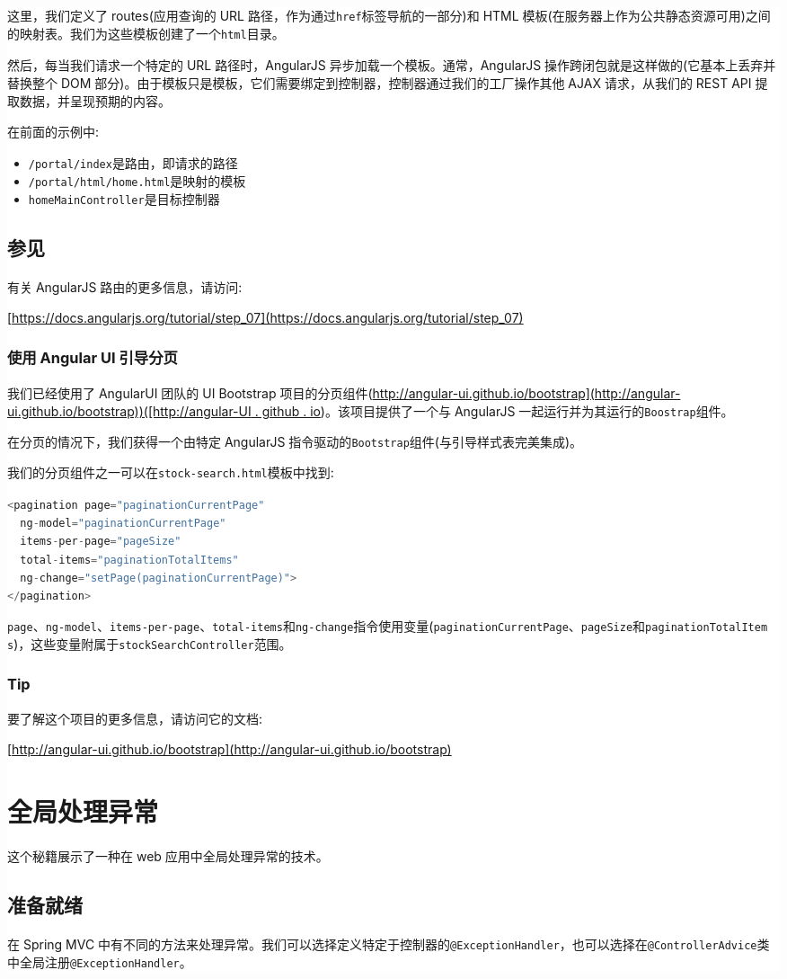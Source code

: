 这里，我们定义了 routes(应用查询的 URL 路径，作为通过`href`标签导航的一部分)和 HTML 模板(在服务器上作为公共静态资源可用)之间的映射表。我们为这些模板创建了一个`html`目录。

然后，每当我们请求一个特定的 URL 路径时，AngularJS 异步加载一个模板。通常，AngularJS 操作跨闭包就是这样做的(它基本上丢弃并替换整个 DOM 部分)。由于模板只是模板，它们需要绑定到控制器，控制器通过我们的工厂操作其他 AJAX 请求，从我们的 REST API 提取数据，并呈现预期的内容。

在前面的示例中:

*   `/portal/index`是路由，即请求的路径
*   `/portal/html/home.html`是映射的模板
*   `homeMainController`是目标控制器

## 参见

有关 AngularJS 路由的更多信息，请访问:

[https://docs.angularjs.org/tutorial/step_07](https://docs.angularjs.org/tutorial/step_07)

### 使用 Angular UI 引导分页

我们已经使用了 AngularUI 团队的 UI Bootstrap 项目的分页组件([http://angular-ui.github.io/bootstrap](http://angular-ui.github.io/bootstrap))([http://angular-UI . github . io](http://angular-ui.github.io))。该项目提供了一个与 AngularJS 一起运行并为其运行的`Boostrap`组件。

在分页的情况下，我们获得一个由特定 AngularJS 指令驱动的`Bootstrap`组件(与引导样式表完美集成)。

我们的分页组件之一可以在`stock-search.html`模板中找到:

```java
<pagination page="paginationCurrentPage" 
  ng-model="paginationCurrentPage" 
  items-per-page="pageSize" 
  total-items="paginationTotalItems"
  ng-change="setPage(paginationCurrentPage)">   
</pagination>
```

`page`、`ng-model`、`items-per-page`、`total-items`和`ng-change`指令使用变量(`paginationCurrentPage`、`pageSize`和`paginationTotalItems`)，这些变量附属于`stockSearchController`范围。

### Tip

要了解这个项目的更多信息，请访问它的文档:

[http://angular-ui.github.io/bootstrap](http://angular-ui.github.io/bootstrap)

# 全局处理异常

这个秘籍展示了一种在 web 应用中全局处理异常的技术。

## 准备就绪

在 Spring MVC 中有不同的方法来处理异常。我们可以选择定义特定于控制器的`@ExceptionHandler`，也可以选择在`@ControllerAdvice`类中全局注册`@ExceptionHandler`。
